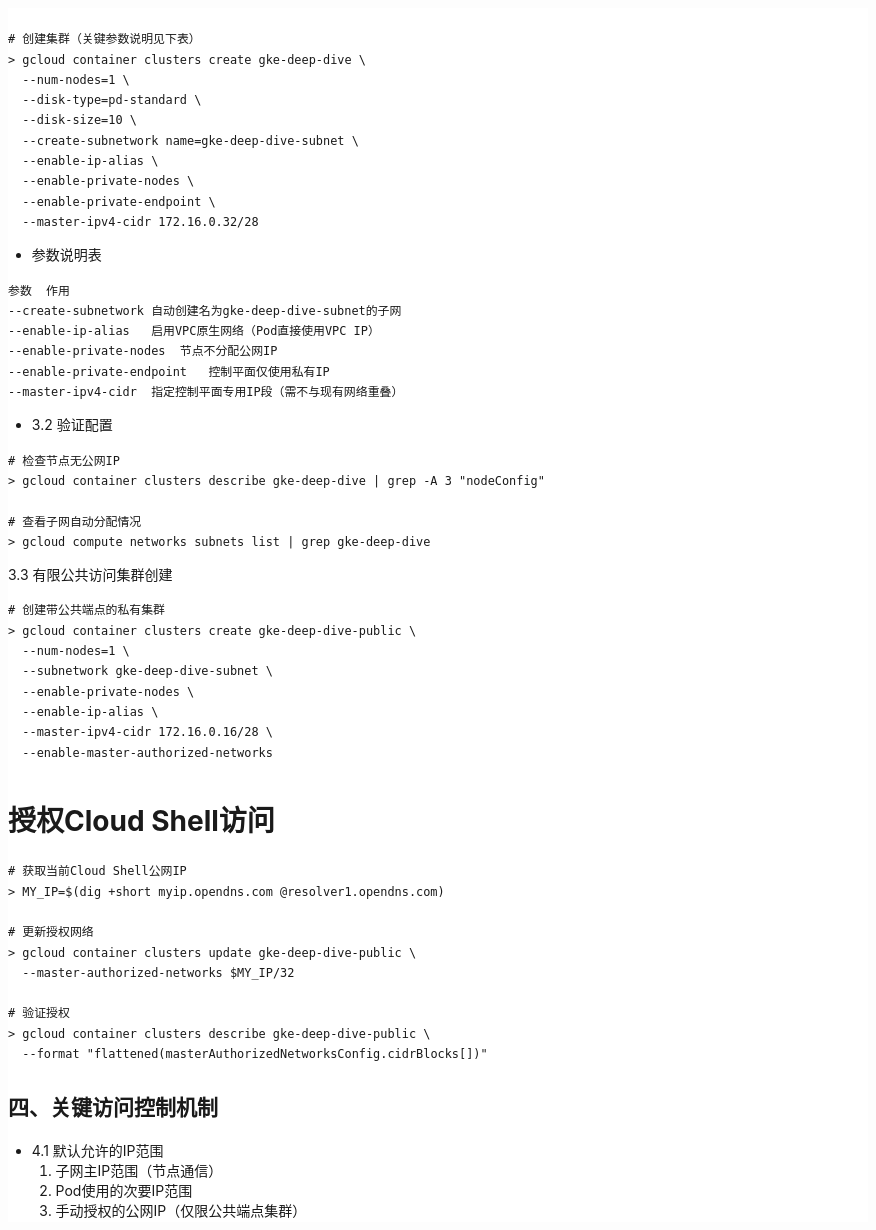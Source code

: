 ```

# 创建集群（关键参数说明见下表）
> gcloud container clusters create gke-deep-dive \
  --num-nodes=1 \
  --disk-type=pd-standard \
  --disk-size=10 \
  --create-subnetwork name=gke-deep-dive-subnet \
  --enable-ip-alias \
  --enable-private-nodes \
  --enable-private-endpoint \
  --master-ipv4-cidr 172.16.0.32/28
```
- 参数说明表
```
参数	作用
--create-subnetwork	自动创建名为gke-deep-dive-subnet的子网
--enable-ip-alias	启用VPC原生网络（Pod直接使用VPC IP）
--enable-private-nodes	节点不分配公网IP
--enable-private-endpoint	控制平面仅使用私有IP
--master-ipv4-cidr	指定控制平面专用IP段（需不与现有网络重叠）
```
- 3.2 验证配置
```
# 检查节点无公网IP
> gcloud container clusters describe gke-deep-dive | grep -A 3 "nodeConfig"

# 查看子网自动分配情况
> gcloud compute networks subnets list | grep gke-deep-dive
```
3.3 有限公共访问集群创建
```
# 创建带公共端点的私有集群
> gcloud container clusters create gke-deep-dive-public \
  --num-nodes=1 \
  --subnetwork gke-deep-dive-subnet \
  --enable-private-nodes \
  --enable-ip-alias \
  --master-ipv4-cidr 172.16.0.16/28 \
  --enable-master-authorized-networks
```
# 授权Cloud Shell访问
```
# 获取当前Cloud Shell公网IP
> MY_IP=$(dig +short myip.opendns.com @resolver1.opendns.com)

# 更新授权网络
> gcloud container clusters update gke-deep-dive-public \
  --master-authorized-networks $MY_IP/32

# 验证授权
> gcloud container clusters describe gke-deep-dive-public \
  --format "flattened(masterAuthorizedNetworksConfig.cidrBlocks[])"
```
## 四、关键访问控制机制
- 4.1 默认允许的IP范围
  1. 子网主IP范围（节点通信）
  2. Pod使用的次要IP范围
  3. 手动授权的公网IP（仅限公共端点集群）
